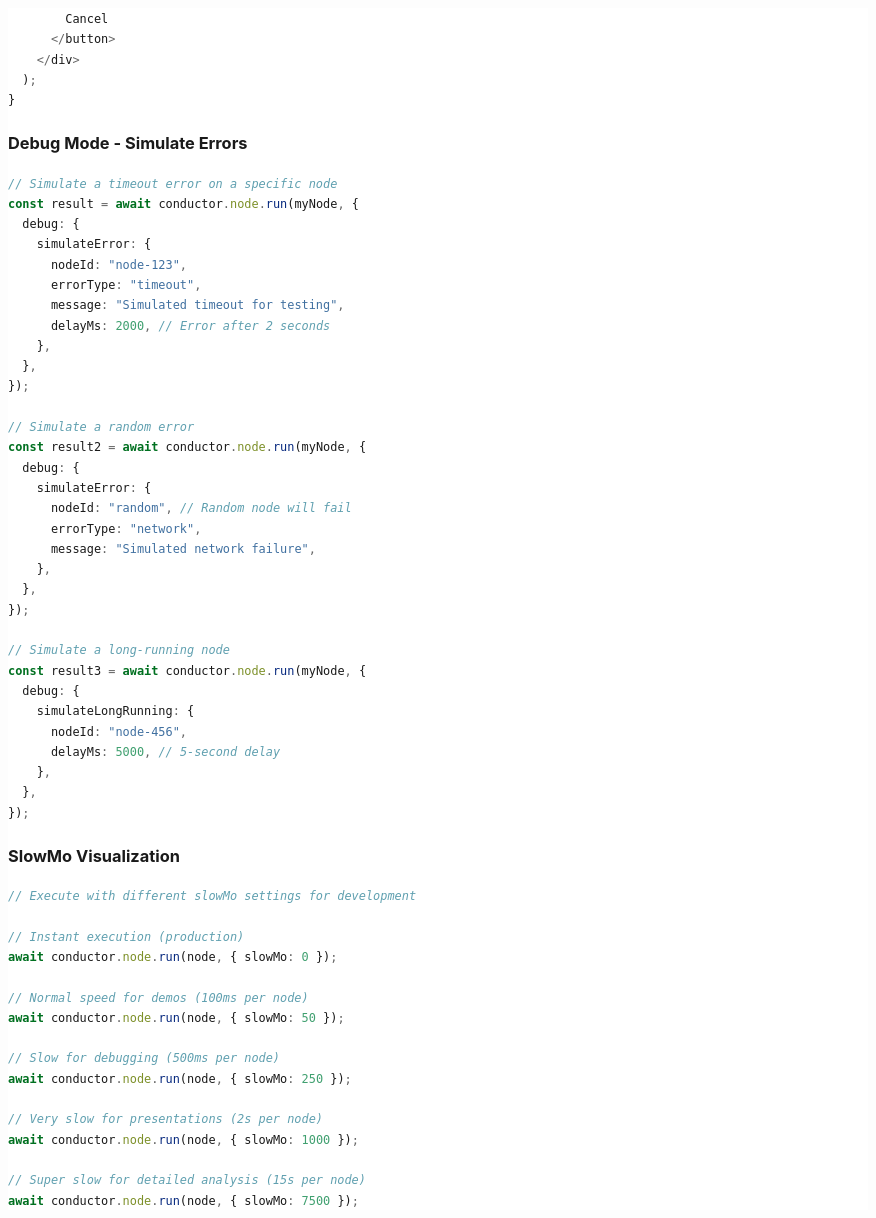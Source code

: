 ```typescript
        Cancel
      </button>
    </div>
  );
}
```

### Debug Mode - Simulate Errors

```typescript
// Simulate a timeout error on a specific node
const result = await conductor.node.run(myNode, {
  debug: {
    simulateError: {
      nodeId: "node-123",
      errorType: "timeout",
      message: "Simulated timeout for testing",
      delayMs: 2000, // Error after 2 seconds
    },
  },
});

// Simulate a random error
const result2 = await conductor.node.run(myNode, {
  debug: {
    simulateError: {
      nodeId: "random", // Random node will fail
      errorType: "network",
      message: "Simulated network failure",
    },
  },
});

// Simulate a long-running node
const result3 = await conductor.node.run(myNode, {
  debug: {
    simulateLongRunning: {
      nodeId: "node-456",
      delayMs: 5000, // 5-second delay
    },
  },
});
```

### SlowMo Visualization

```typescript
// Execute with different slowMo settings for development

// Instant execution (production)
await conductor.node.run(node, { slowMo: 0 });

// Normal speed for demos (100ms per node)
await conductor.node.run(node, { slowMo: 50 });

// Slow for debugging (500ms per node)
await conductor.node.run(node, { slowMo: 250 });

// Very slow for presentations (2s per node)
await conductor.node.run(node, { slowMo: 1000 });

// Super slow for detailed analysis (15s per node)
await conductor.node.run(node, { slowMo: 7500 });
```
